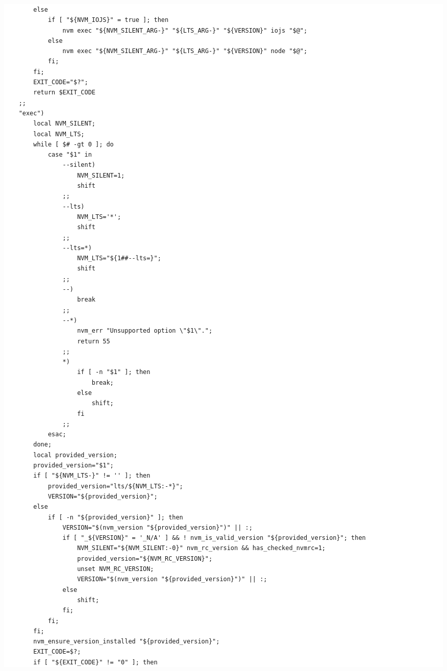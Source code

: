             else
                if [ "${NVM_IOJS}" = true ]; then
                    nvm exec "${NVM_SILENT_ARG-}" "${LTS_ARG-}" "${VERSION}" iojs "$@";
                else
                    nvm exec "${NVM_SILENT_ARG-}" "${LTS_ARG-}" "${VERSION}" node "$@";
                fi;
            fi;
            EXIT_CODE="$?";
            return $EXIT_CODE
        ;;
        "exec")
            local NVM_SILENT;
            local NVM_LTS;
            while [ $# -gt 0 ]; do
                case "$1" in 
                    --silent)
                        NVM_SILENT=1;
                        shift
                    ;;
                    --lts)
                        NVM_LTS='*';
                        shift
                    ;;
                    --lts=*)
                        NVM_LTS="${1##--lts=}";
                        shift
                    ;;
                    --)
                        break
                    ;;
                    --*)
                        nvm_err "Unsupported option \"$1\".";
                        return 55
                    ;;
                    *)
                        if [ -n "$1" ]; then
                            break;
                        else
                            shift;
                        fi
                    ;;
                esac;
            done;
            local provided_version;
            provided_version="$1";
            if [ "${NVM_LTS-}" != '' ]; then
                provided_version="lts/${NVM_LTS:-*}";
                VERSION="${provided_version}";
            else
                if [ -n "${provided_version}" ]; then
                    VERSION="$(nvm_version "${provided_version}")" || :;
                    if [ "_${VERSION}" = '_N/A' ] && ! nvm_is_valid_version "${provided_version}"; then
                        NVM_SILENT="${NVM_SILENT:-0}" nvm_rc_version && has_checked_nvmrc=1;
                        provided_version="${NVM_RC_VERSION}";
                        unset NVM_RC_VERSION;
                        VERSION="$(nvm_version "${provided_version}")" || :;
                    else
                        shift;
                    fi;
                fi;
            fi;
            nvm_ensure_version_installed "${provided_version}";
            EXIT_CODE=$?;
            if [ "${EXIT_CODE}" != "0" ]; then